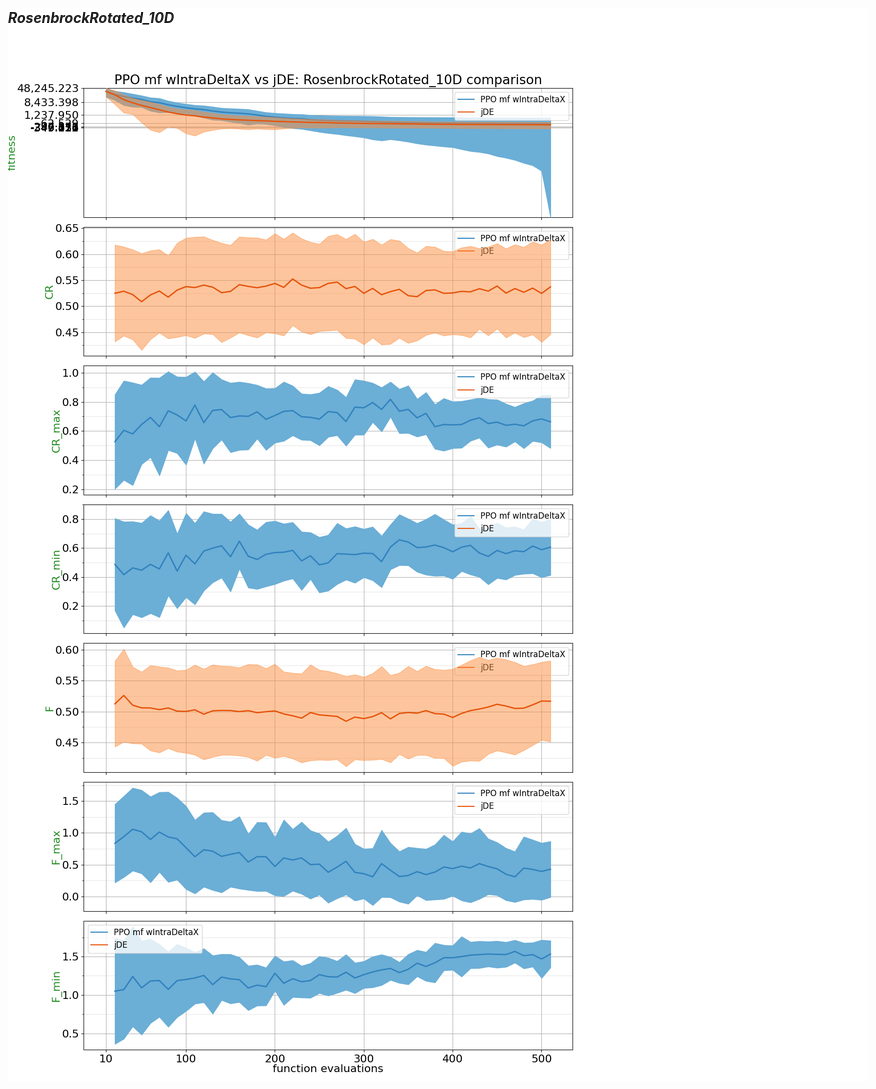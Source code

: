 ##### RosenbrockRotated_10D

![](imgs\PPO_mf_wIntraDeltaX_vs_jDE__RosenbrockRotated_10D_comparison.png)
